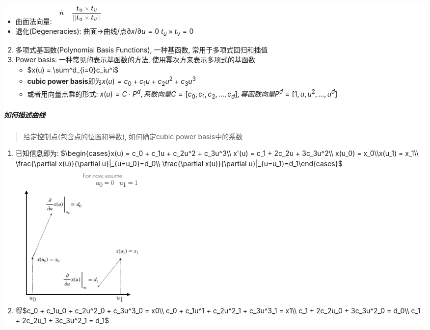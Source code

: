    - 曲面法向量: <img src="./assets/image-20231105145323815.png" alt="image-20231105145323815" style="zoom:50%;" /> 
   - 退化(Degeneracies): 曲面→曲线/点$\partial x/\partial u = 0$ $t_u \times t_v = 0$ 
2. 多项式基函数(Polynomial Basis Functions), 一种基函数, 常用于多项式回归和插值
3. Power basis: 一种常见的表示基函数的方法, 使用幂次方来表示多项式的基函数
   - $x(u) = \sum^d_{i=0}c_iu^i$
   - **cubic power basis**即为$x(u) = c_0 + c_1u + c_2u^2 + c_3u^3$ 
   - 或者用向量点乘的形式: $x(u) = C\cdot P^d, 系数向量C = [c_0, c_1, c_2, ..., c_d], 幂函数向量P^d = [1, u, u^2, ..., u^d]$ 

##### 如何描述曲线

> 给定控制点(包含点的位置和导数), 如何确定cubic power basis中的系数

1. 已知信息即为: $\begin{cases}x(u) = c_0 + c_1u + c_2u^2 + c_3u^3\\
    x'(u) = c_1 + 2c_2u + 3c_3u^2\\
    x(u_0) = x_0\\x(u_1) = x_1\\
    \frac{\partial x(u)}{\partial u}|_{u=u_0}=d_0\\
    \frac{\partial x(u)}{\partial u}|_{u=u_1}=d_1\end{cases}$ <img src="./assets/image-20231105155546601.png" alt="image-20231105155546601" style="zoom:50%;" />
2. 得$c_0 + c_1u_0 + c_2u^2_0 + c_3u^3_0 = x0\\
    c_0 + c_1u^1 + c_2u^2_1 + c_3u^3_1 = x1\\
    c_1 + 2c_2u_0 + 3c_3u^2_0 = d_0\\
    c_1 + 2c_2u_1 + 3c_3u^2_1 = d_1$  